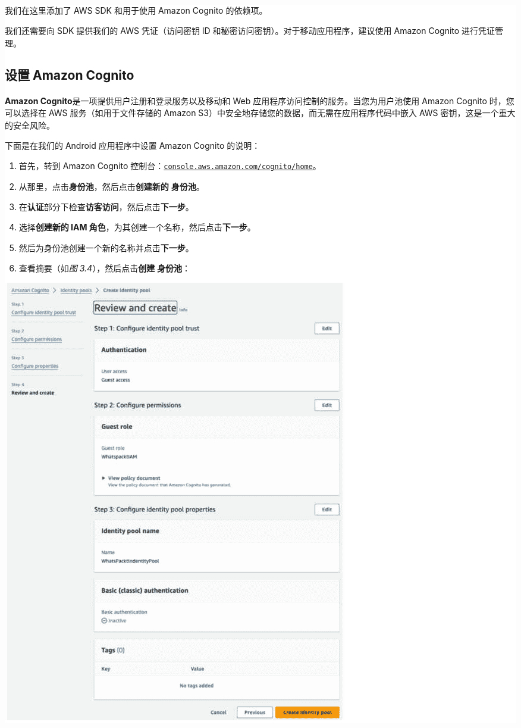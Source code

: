 我们在这里添加了 AWS SDK 和用于使用 Amazon Cognito 的依赖项。

我们还需要向 SDK 提供我们的 AWS 凭证（访问密钥 ID 和秘密访问密钥）。对于移动应用程序，建议使用 Amazon Cognito 进行凭证管理。

## 设置 Amazon Cognito

**Amazon Cognito**是一项提供用户注册和登录服务以及移动和 Web 应用程序访问控制的服务。当您为用户池使用 Amazon Cognito 时，您可以选择在 AWS 服务（如用于文件存储的 Amazon S3）中安全地存储您的数据，而无需在应用程序代码中嵌入 AWS 密钥，这是一个重大的安全风险。

下面是在我们的 Android 应用程序中设置 Amazon Cognito 的说明：

1.  首先，转到 Amazon Cognito 控制台：[`console.aws.amazon.com/cognito/home`](https://console.aws.amazon.com/cognito/home)。

1.  从那里，点击**身份池**，然后点击**创建新的** **身份池**。

1.  在**认证**部分下检查**访客访问**，然后点击**下一步**。

1.  选择**创建新的 IAM 角色**，为其创建一个名称，然后点击**下一步**。

1.  然后为身份池创建一个新的名称并点击**下一步**。

1.  查看摘要（如*图 3.4*），然后点击**创建** **身份池**：

![图 3.4：新的身份池配置](img/B19443_03_004.jpg)

